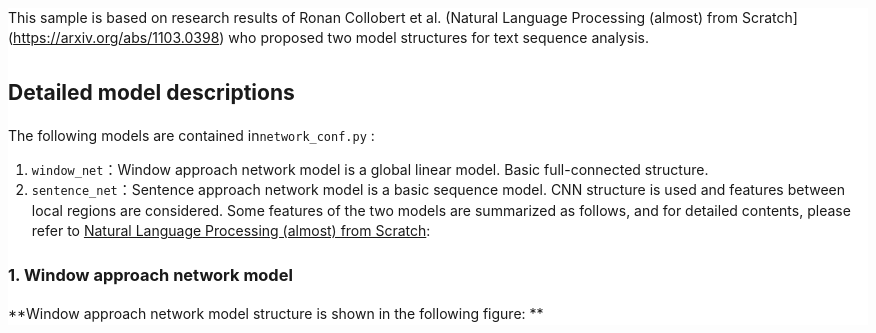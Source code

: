 This sample is based on research results of Ronan Collobert et al. (Natural Language Processing (almost) from Scratch](https://arxiv.org/abs/1103.0398) who proposed two model structures for text sequence analysis. 

## Detailed model descriptions 

The following models are contained in`network_conf.py` : 
1. `window_net`：Window approach network model is a global linear model. Basic full-connected structure. 
2. `sentence_net`：Sentence approach network model is a basic sequence model. CNN structure is used and features between local regions are considered. 
Some features of the two models are summarized as follows, and for detailed contents, please refer to [Natural Language Processing (almost) from Scratch](https://arxiv.org/abs/1103.0398):


### 1. Window approach network model

**Window approach network model structure is shown in the following figure: **
<p align="center">